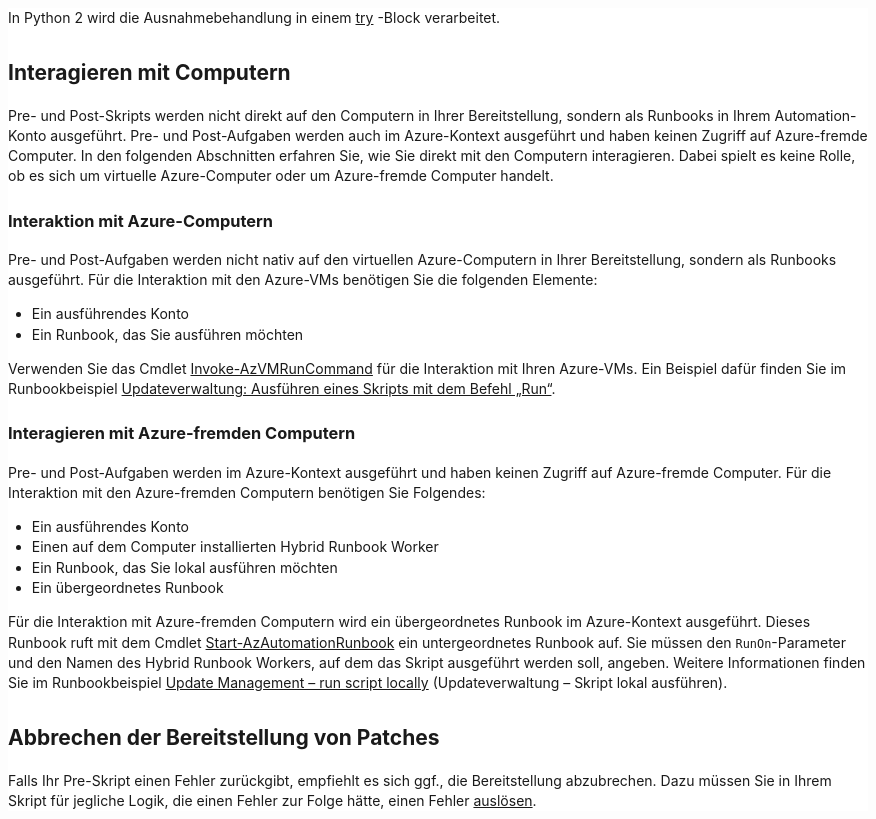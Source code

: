 In Python 2 wird die Ausnahmebehandlung in einem [try](https://www.python-course.eu/exception_handling.php) -Block verarbeitet.

## <a name="interact-with-machines"></a>Interagieren mit Computern

Pre- und Post-Skripts werden nicht direkt auf den Computern in Ihrer Bereitstellung, sondern als Runbooks in Ihrem Automation-Konto ausgeführt. Pre- und Post-Aufgaben werden auch im Azure-Kontext ausgeführt und haben keinen Zugriff auf Azure-fremde Computer. In den folgenden Abschnitten erfahren Sie, wie Sie direkt mit den Computern interagieren. Dabei spielt es keine Rolle, ob es sich um virtuelle Azure-Computer oder um Azure-fremde Computer handelt.

### <a name="interact-with-azure-machines"></a>Interaktion mit Azure-Computern

Pre- und Post-Aufgaben werden nicht nativ auf den virtuellen Azure-Computern in Ihrer Bereitstellung, sondern als Runbooks ausgeführt. Für die Interaktion mit den Azure-VMs benötigen Sie die folgenden Elemente:

* Ein ausführendes Konto
* Ein Runbook, das Sie ausführen möchten

Verwenden Sie das Cmdlet [Invoke-AzVMRunCommand](/powershell/module/az.compute/invoke-azvmruncommand) für die Interaktion mit Ihren Azure-VMs. Ein Beispiel dafür finden Sie im Runbookbeispiel [Updateverwaltung: Ausführen eines Skripts mit dem Befehl „Run“](https://github.com/azureautomation/update-management-run-script-with-run-command).

### <a name="interact-with-non-azure-machines"></a>Interagieren mit Azure-fremden Computern

Pre- und Post-Aufgaben werden im Azure-Kontext ausgeführt und haben keinen Zugriff auf Azure-fremde Computer. Für die Interaktion mit den Azure-fremden Computern benötigen Sie Folgendes:

* Ein ausführendes Konto
* Einen auf dem Computer installierten Hybrid Runbook Worker
* Ein Runbook, das Sie lokal ausführen möchten
* Ein übergeordnetes Runbook

Für die Interaktion mit Azure-fremden Computern wird ein übergeordnetes Runbook im Azure-Kontext ausgeführt. Dieses Runbook ruft mit dem Cmdlet [Start-AzAutomationRunbook](/powershell/module/Az.Automation/Start-AzAutomationRunbook) ein untergeordnetes Runbook auf. Sie müssen den `RunOn`-Parameter und den Namen des Hybrid Runbook Workers, auf dem das Skript ausgeführt werden soll, angeben. Weitere Informationen finden Sie im Runbookbeispiel [Update Management – run script locally](https://github.com/azureautomation/update-management-run-script-locally) (Updateverwaltung – Skript lokal ausführen).

## <a name="abort-patch-deployment"></a>Abbrechen der Bereitstellung von Patches

Falls Ihr Pre-Skript einen Fehler zurückgibt, empfiehlt es sich ggf., die Bereitstellung abzubrechen. Dazu müssen Sie in Ihrem Skript für jegliche Logik, die einen Fehler zur Folge hätte, einen Fehler [auslösen](/powershell/module/microsoft.powershell.core/about/about_throw).
